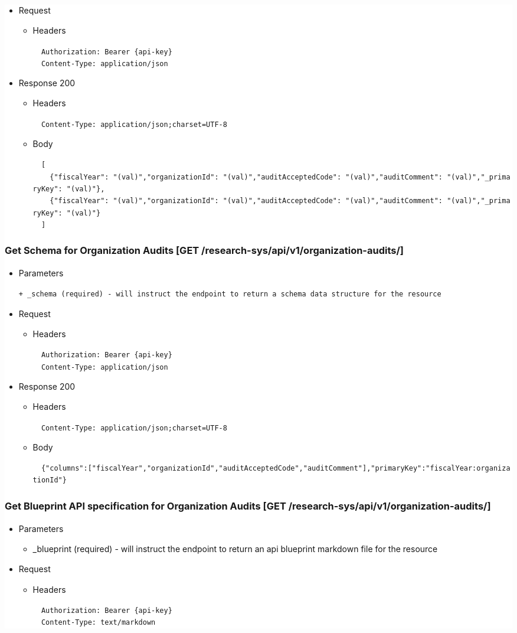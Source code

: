             
+ Request

    + Headers

            Authorization: Bearer {api-key}
            Content-Type: application/json 

+ Response 200
    + Headers

            Content-Type: application/json;charset=UTF-8

    + Body
    
            [
              {"fiscalYear": "(val)","organizationId": "(val)","auditAcceptedCode": "(val)","auditComment": "(val)","_primaryKey": "(val)"},
              {"fiscalYear": "(val)","organizationId": "(val)","auditAcceptedCode": "(val)","auditComment": "(val)","_primaryKey": "(val)"}
            ]
			
### Get Schema for Organization Audits [GET /research-sys/api/v1/organization-audits/]
	                                          
+ Parameters

      + _schema (required) - will instruct the endpoint to return a schema data structure for the resource
      
+ Request

    + Headers

            Authorization: Bearer {api-key}
            Content-Type: application/json

+ Response 200
    + Headers

            Content-Type: application/json;charset=UTF-8

    + Body
    
            {"columns":["fiscalYear","organizationId","auditAcceptedCode","auditComment"],"primaryKey":"fiscalYear:organizationId"}
		
### Get Blueprint API specification for Organization Audits [GET /research-sys/api/v1/organization-audits/]
	 
+ Parameters

     + _blueprint (required) - will instruct the endpoint to return an api blueprint markdown file for the resource
                 
+ Request

    + Headers

            Authorization: Bearer {api-key}
            Content-Type: text/markdown
